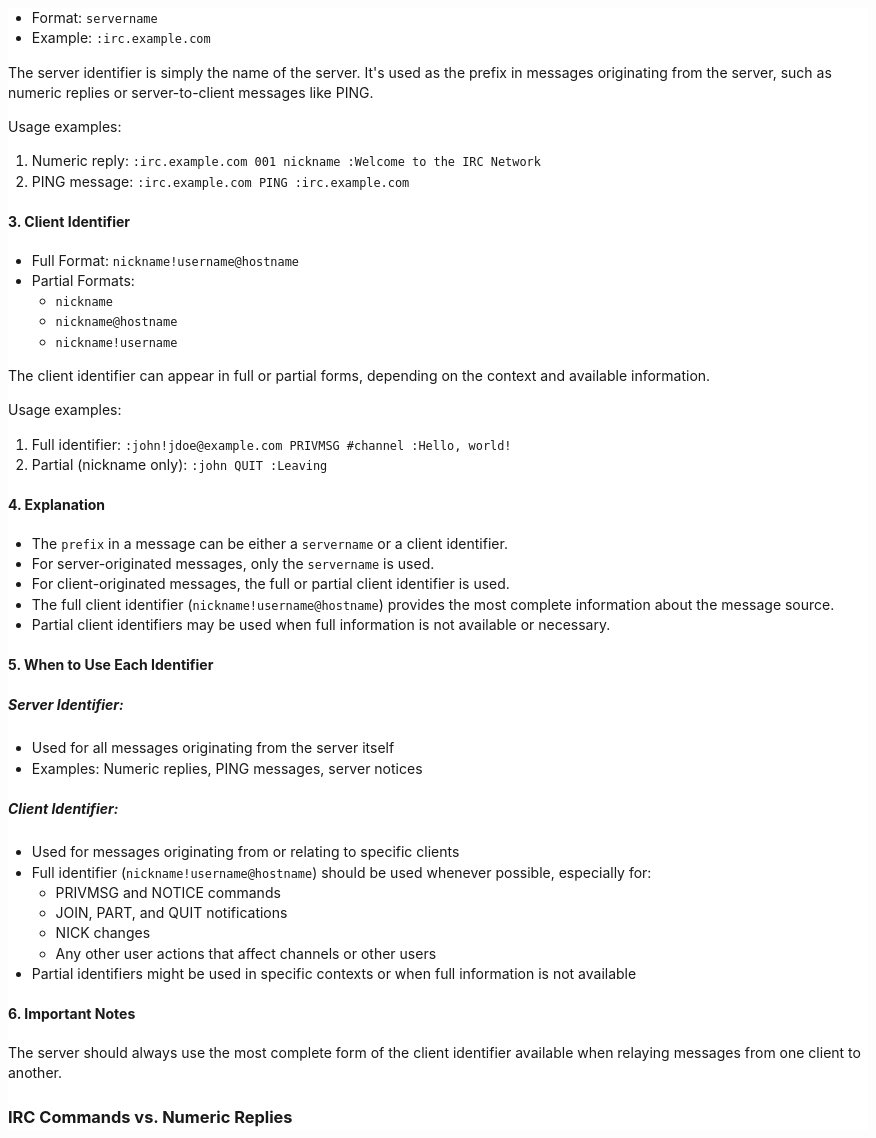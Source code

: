 - Format: `servername`
- Example: `:irc.example.com`

The server identifier is simply the name of the server. It's used as the prefix in messages originating from the server, such as numeric replies or server-to-client messages like PING.

Usage examples:
1. Numeric reply: `:irc.example.com 001 nickname :Welcome to the IRC Network`
2. PING message: `:irc.example.com PING :irc.example.com`

#### 3. Client Identifier

- Full Format: `nickname!username@hostname`
- Partial Formats: 
  - `nickname`
  - `nickname@hostname`
  - `nickname!username`

The client identifier can appear in full or partial forms, depending on the context and available information.

Usage examples:
1. Full identifier: `:john!jdoe@example.com PRIVMSG #channel :Hello, world!`
2. Partial (nickname only): `:john QUIT :Leaving`

#### 4. Explanation

- The `prefix` in a message can be either a `servername` or a client identifier.
- For server-originated messages, only the `servername` is used.
- For client-originated messages, the full or partial client identifier is used.
- The full client identifier (`nickname!username@hostname`) provides the most complete information about the message source.
- Partial client identifiers may be used when full information is not available or necessary.

#### 5. When to Use Each Identifier

##### Server Identifier:
- Used for all messages originating from the server itself
- Examples: Numeric replies, PING messages, server notices

##### Client Identifier:
- Used for messages originating from or relating to specific clients
- Full identifier (`nickname!username@hostname`) should be used whenever possible, especially for:
  - PRIVMSG and NOTICE commands
  - JOIN, PART, and QUIT notifications
  - NICK changes
  - Any other user actions that affect channels or other users
- Partial identifiers might be used in specific contexts or when full information is not available

#### 6. Important Notes

The server should always use the most complete form of the client identifier available when relaying messages from one client to another.


### IRC Commands vs. Numeric Replies

